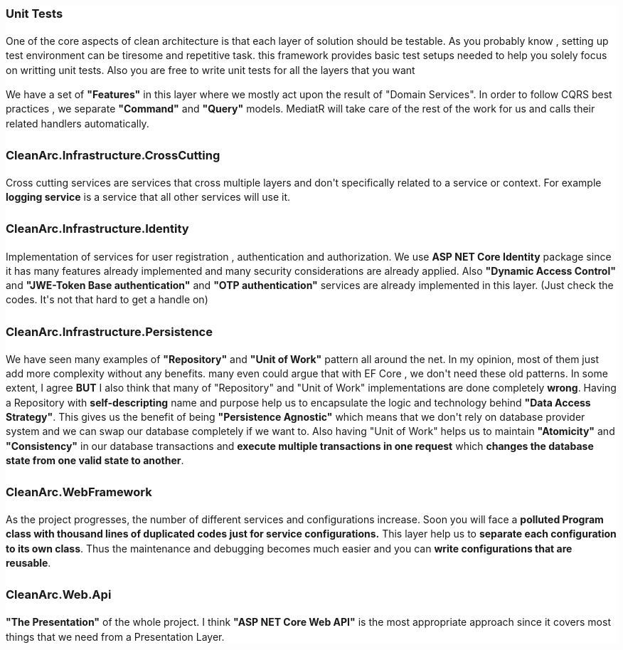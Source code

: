 ### Unit Tests

One of the core aspects of clean architecture is that each layer of solution should be testable. As you probably know , setting up test environment can be tiresome and repetitive task. this framework provides basic test setups needed to help you solely focus on writting unit tests. Also you are free to write unit tests for all the layers that you want



We have a set of **"Features"** in this layer where we mostly act upon the result of "Domain Services". In order to follow CQRS best practices , we separate **"Command"** and **"Query"** models. MediatR will take care of the rest of the work for us and calls their related handlers automatically.

### CleanArc.Infrastructure.CrossCutting

Cross cutting services are services that cross multiple layers and don't specifically related to a service or context. For example **logging service** is a service that all other services will use it.

### CleanArc.Infrastructure.Identity

Implementation of services for user registration , authentication and authorization. We use **ASP NET Core Identity** package since it has many features already implemented and many security considerations are already applied. Also **"Dynamic Access Control"** and **"JWE-Token Base authentication"** and **"OTP authentication"** services are already implemented in this layer. (Just check the codes. It's not that hard to get a handle on)

### CleanArc.Infrastructure.Persistence

We have seen many examples of **"Repository"** and **"Unit of Work"** pattern all around the net. In my opinion, most of them just add more complexity without any benefits. many even could argue that with EF Core , we don't need these old patterns. In some extent, I agree **BUT** I also think that many of "Repository" and "Unit of Work" implementations are done completely **wrong**. Having a Repository with **self-descripting** name and purpose help us to encapsulate the logic and technology behind **"Data Access Strategy"**. This gives us the benefit of being **"Persistence Agnostic"** which means that we don't rely on database provider system and we can swap our database completely if we want to.
Also having "Unit of Work" helps us to maintain **"Atomicity"** and **"Consistency"** in our database transactions and **execute multiple transactions in one request** which **changes the database state from one valid state to another**.

### CleanArc.WebFramework

As the project progresses, the number of different services and configurations increase. Soon you will face a **polluted Program class with thousand lines of duplicated codes just for service configurations.**
This layer help us to **separate each configuration to its own class**. Thus the maintenance and debugging becomes much easier and you can **write configurations that are reusable**. 

### CleanArc.Web.Api

**"The Presentation"** of the whole project. I think **"ASP NET Core Web API"** is the most appropriate approach since it covers most things that we need from a Presentation Layer.
